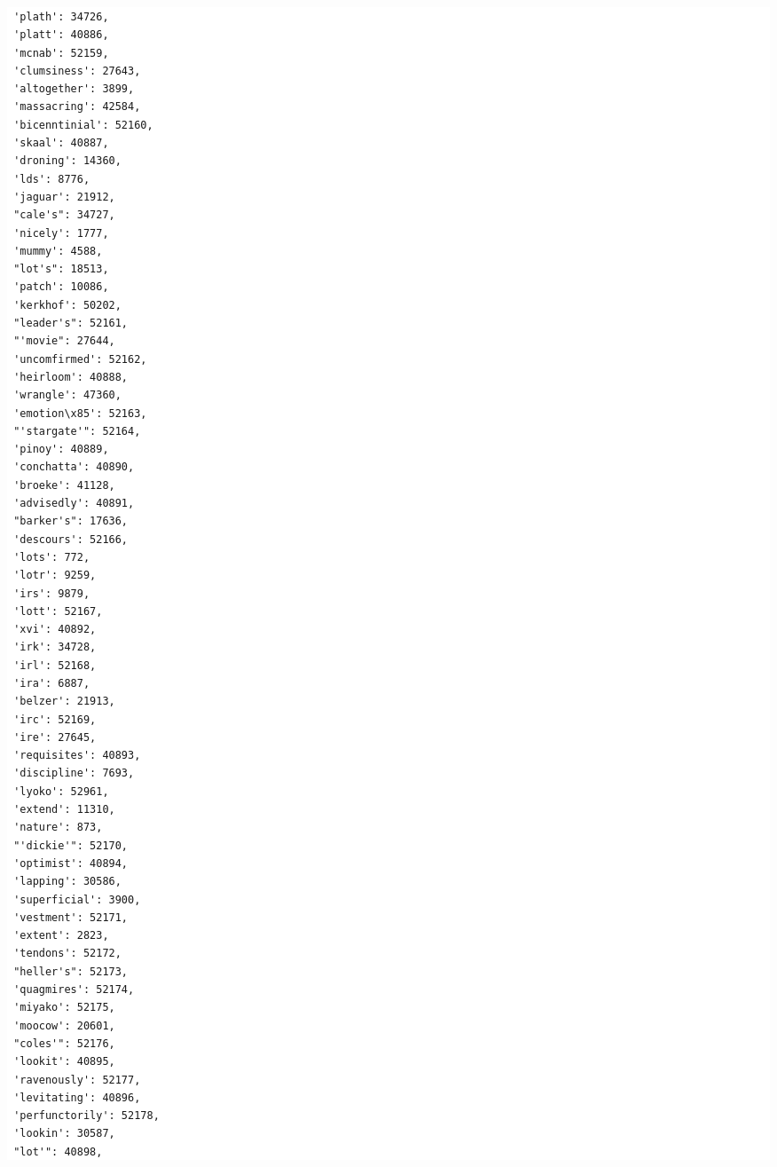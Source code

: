      'plath': 34726,
     'platt': 40886,
     'mcnab': 52159,
     'clumsiness': 27643,
     'altogether': 3899,
     'massacring': 42584,
     'bicenntinial': 52160,
     'skaal': 40887,
     'droning': 14360,
     'lds': 8776,
     'jaguar': 21912,
     "cale's": 34727,
     'nicely': 1777,
     'mummy': 4588,
     "lot's": 18513,
     'patch': 10086,
     'kerkhof': 50202,
     "leader's": 52161,
     "'movie": 27644,
     'uncomfirmed': 52162,
     'heirloom': 40888,
     'wrangle': 47360,
     'emotion\x85': 52163,
     "'stargate'": 52164,
     'pinoy': 40889,
     'conchatta': 40890,
     'broeke': 41128,
     'advisedly': 40891,
     "barker's": 17636,
     'descours': 52166,
     'lots': 772,
     'lotr': 9259,
     'irs': 9879,
     'lott': 52167,
     'xvi': 40892,
     'irk': 34728,
     'irl': 52168,
     'ira': 6887,
     'belzer': 21913,
     'irc': 52169,
     'ire': 27645,
     'requisites': 40893,
     'discipline': 7693,
     'lyoko': 52961,
     'extend': 11310,
     'nature': 873,
     "'dickie'": 52170,
     'optimist': 40894,
     'lapping': 30586,
     'superficial': 3900,
     'vestment': 52171,
     'extent': 2823,
     'tendons': 52172,
     "heller's": 52173,
     'quagmires': 52174,
     'miyako': 52175,
     'moocow': 20601,
     "coles'": 52176,
     'lookit': 40895,
     'ravenously': 52177,
     'levitating': 40896,
     'perfunctorily': 52178,
     'lookin': 30587,
     "lot'": 40898,